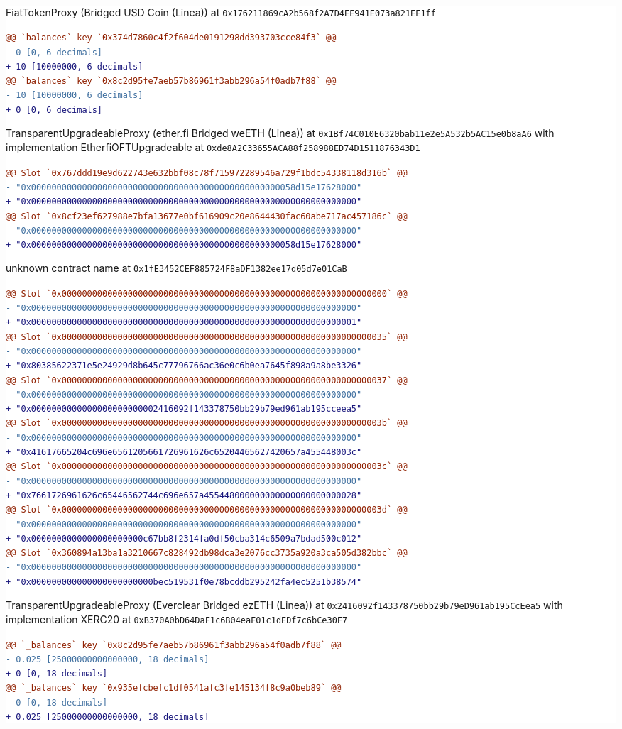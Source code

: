 FiatTokenProxy (Bridged USD Coin (Linea)) at `0x176211869cA2b568f2A7D4EE941E073a821EE1ff`
```diff
@@ `balances` key `0x374d7860c4f2f604de0191298dd393703cce84f3` @@
- 0 [0, 6 decimals]
+ 10 [10000000, 6 decimals]
@@ `balances` key `0x8c2d95fe7aeb57b86961f3abb296a54f0adb7f88` @@
- 10 [10000000, 6 decimals]
+ 0 [0, 6 decimals]
```

TransparentUpgradeableProxy (ether.fi Bridged weETH (Linea)) at `0x1Bf74C010E6320bab11e2e5A532b5AC15e0b8aA6` with implementation EtherfiOFTUpgradeable at `0xde8A2C33655ACA88f258988ED74D1511876343D1`
```diff
@@ Slot `0x767ddd19e9d622743e632bbf08c78f715972289546a729f1bdc54338118d316b` @@
- "0x0000000000000000000000000000000000000000000000000058d15e17628000"
+ "0x0000000000000000000000000000000000000000000000000000000000000000"
@@ Slot `0x8cf23ef627988e7bfa13677e0bf616909c20e8644430fac60abe717ac457186c` @@
- "0x0000000000000000000000000000000000000000000000000000000000000000"
+ "0x0000000000000000000000000000000000000000000000000058d15e17628000"
```

unknown contract name at `0x1fE3452CEF885724F8aDF1382ee17d05d7e01CaB`
```diff
@@ Slot `0x0000000000000000000000000000000000000000000000000000000000000000` @@
- "0x0000000000000000000000000000000000000000000000000000000000000000"
+ "0x0000000000000000000000000000000000000000000000000000000000000001"
@@ Slot `0x0000000000000000000000000000000000000000000000000000000000000035` @@
- "0x0000000000000000000000000000000000000000000000000000000000000000"
+ "0x80385622371e5e24929d8b645c77796766ac36e0c6b0ea7645f898a9a8be3326"
@@ Slot `0x0000000000000000000000000000000000000000000000000000000000000037` @@
- "0x0000000000000000000000000000000000000000000000000000000000000000"
+ "0x0000000000000000000000002416092f143378750bb29b79ed961ab195cceea5"
@@ Slot `0x000000000000000000000000000000000000000000000000000000000000003b` @@
- "0x0000000000000000000000000000000000000000000000000000000000000000"
+ "0x41617665204c696e6561205661726961626c65204465627420657a455448003c"
@@ Slot `0x000000000000000000000000000000000000000000000000000000000000003c` @@
- "0x0000000000000000000000000000000000000000000000000000000000000000"
+ "0x7661726961626c65446562744c696e657a455448000000000000000000000028"
@@ Slot `0x000000000000000000000000000000000000000000000000000000000000003d` @@
- "0x0000000000000000000000000000000000000000000000000000000000000000"
+ "0x0000000000000000000000c67bb8f2314fa0df50cba314c6509a7bdad500c012"
@@ Slot `0x360894a13ba1a3210667c828492db98dca3e2076cc3735a920a3ca505d382bbc` @@
- "0x0000000000000000000000000000000000000000000000000000000000000000"
+ "0x000000000000000000000000bec519531f0e78bcddb295242fa4ec5251b38574"
```

TransparentUpgradeableProxy (Everclear Bridged ezETH (Linea)) at `0x2416092f143378750bb29b79eD961ab195CcEea5` with implementation XERC20 at `0xB370A0bD64DaF1c6B04eaF01c1dEDf7c6bCe30F7`
```diff
@@ `_balances` key `0x8c2d95fe7aeb57b86961f3abb296a54f0adb7f88` @@
- 0.025 [25000000000000000, 18 decimals]
+ 0 [0, 18 decimals]
@@ `_balances` key `0x935efcbefc1df0541afc3fe145134f8c9a0beb89` @@
- 0 [0, 18 decimals]
+ 0.025 [25000000000000000, 18 decimals]
```
